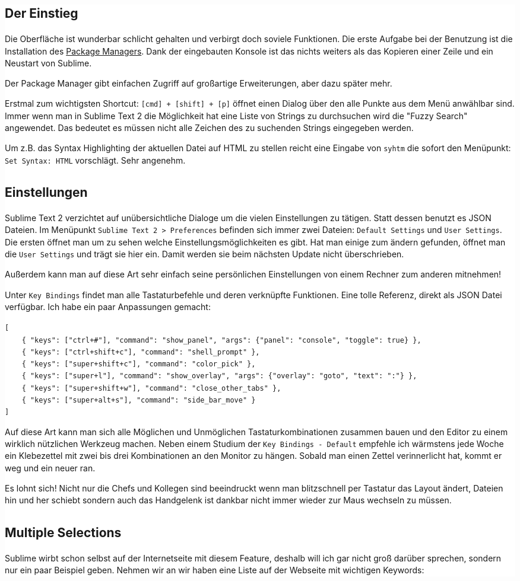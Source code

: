 ## Der Einstieg

Die Oberfläche ist wunderbar schlicht gehalten und verbirgt doch soviele Funktionen. Die erste Aufgabe bei der Benutzung ist die Installation des [Package Managers](http://wbond.net/sublime_packages/package_control). Dank der eingebauten Konsole ist das nichts weiters als das Kopieren einer Zeile und ein Neustart von Sublime.

Der Package Manager gibt einfachen Zugriff auf großartige Erweiterungen, aber dazu später mehr.

Erstmal zum wichtigsten Shortcut: `[cmd] + [shift] + [p]` öffnet einen Dialog über den alle Punkte aus dem Menü anwählbar sind. Immer wenn man in Sublime Text 2 die Möglichkeit hat eine Liste von Strings zu durchsuchen wird die "Fuzzy Search" angewendet. Das bedeutet es müssen nicht alle Zeichen des zu suchenden Strings eingegeben werden.

Um z.B. das Syntax Highlighting der aktuellen Datei auf HTML zu stellen reicht eine Eingabe von `syhtm` die sofort den Menüpunkt: `Set Syntax: HTML` vorschlägt. Sehr angenehm.


## Einstellungen

Sublime Text 2 verzichtet auf unübersichtliche Dialoge um die vielen Einstellungen zu tätigen. Statt dessen benutzt es JSON Dateien. Im Menüpunkt `Sublime Text 2 > Preferences` befinden sich immer zwei Dateien: `Default Settings` und `User Settings`. Die ersten öffnet man um zu sehen welche Einstellungsmöglichkeiten es gibt. Hat man einige zum ändern gefunden, öffnet man die `User Settings` und trägt sie hier ein. Damit werden sie beim nächsten Update nicht überschrieben.

Außerdem kann man auf diese Art sehr einfach seine persönlichen Einstellungen von einem Rechner zum anderen mitnehmen!

Unter `Key Bindings` findet man alle Tastaturbefehle und deren verknüpfte Funktionen. Eine tolle Referenz, direkt als JSON Datei verfügbar. Ich habe ein paar Anpassungen gemacht:

	[
		{ "keys": ["ctrl+#"], "command": "show_panel", "args": {"panel": "console", "toggle": true} },
		{ "keys": ["ctrl+shift+c"], "command": "shell_prompt" },
		{ "keys": ["super+shift+c"], "command": "color_pick" },
		{ "keys": ["super+l"], "command": "show_overlay", "args": {"overlay": "goto", "text": ":"} },
		{ "keys": ["super+shift+w"], "command": "close_other_tabs" },
		{ "keys": ["super+alt+s"], "command": "side_bar_move" }
	]

Auf diese Art kann man sich alle Möglichen und Unmöglichen Tastaturkombinationen zusammen bauen und den Editor zu einem wirklich nützlichen Werkzeug machen. Neben einem Studium der `Key Bindings - Default` empfehle ich wärmstens jede Woche ein Klebezettel mit zwei bis drei Kombinationen an den Monitor zu hängen. Sobald man einen Zettel verinnerlicht hat, kommt er weg und ein neuer ran.

Es lohnt sich! Nicht nur die Chefs und Kollegen sind beeindruckt wenn man blitzschnell per Tastatur das Layout ändert, Dateien hin und her schiebt sondern auch das Handgelenk ist dankbar nicht immer wieder zur Maus wechseln zu müssen.


## Multiple Selections

Sublime wirbt schon selbst auf der Internetseite mit diesem Feature, deshalb will ich gar nicht groß darüber sprechen, sondern nur ein paar Beispiel geben. Nehmen wir an wir haben eine Liste auf der Webseite mit wichtigen Keywords:
